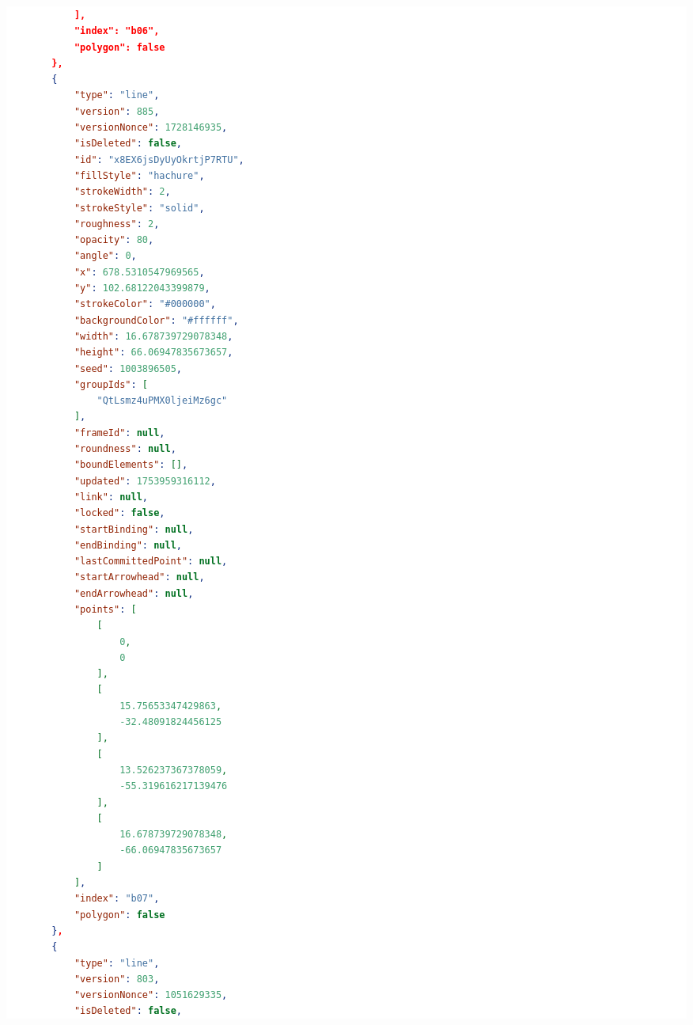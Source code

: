 ```json
			],
			"index": "b06",
			"polygon": false
		},
		{
			"type": "line",
			"version": 885,
			"versionNonce": 1728146935,
			"isDeleted": false,
			"id": "x8EX6jsDyUyOkrtjP7RTU",
			"fillStyle": "hachure",
			"strokeWidth": 2,
			"strokeStyle": "solid",
			"roughness": 2,
			"opacity": 80,
			"angle": 0,
			"x": 678.5310547969565,
			"y": 102.68122043399879,
			"strokeColor": "#000000",
			"backgroundColor": "#ffffff",
			"width": 16.678739729078348,
			"height": 66.06947835673657,
			"seed": 1003896505,
			"groupIds": [
				"QtLsmz4uPMX0ljeiMz6gc"
			],
			"frameId": null,
			"roundness": null,
			"boundElements": [],
			"updated": 1753959316112,
			"link": null,
			"locked": false,
			"startBinding": null,
			"endBinding": null,
			"lastCommittedPoint": null,
			"startArrowhead": null,
			"endArrowhead": null,
			"points": [
				[
					0,
					0
				],
				[
					15.75653347429863,
					-32.48091824456125
				],
				[
					13.526237367378059,
					-55.319616217139476
				],
				[
					16.678739729078348,
					-66.06947835673657
				]
			],
			"index": "b07",
			"polygon": false
		},
		{
			"type": "line",
			"version": 803,
			"versionNonce": 1051629335,
			"isDeleted": false,
```
